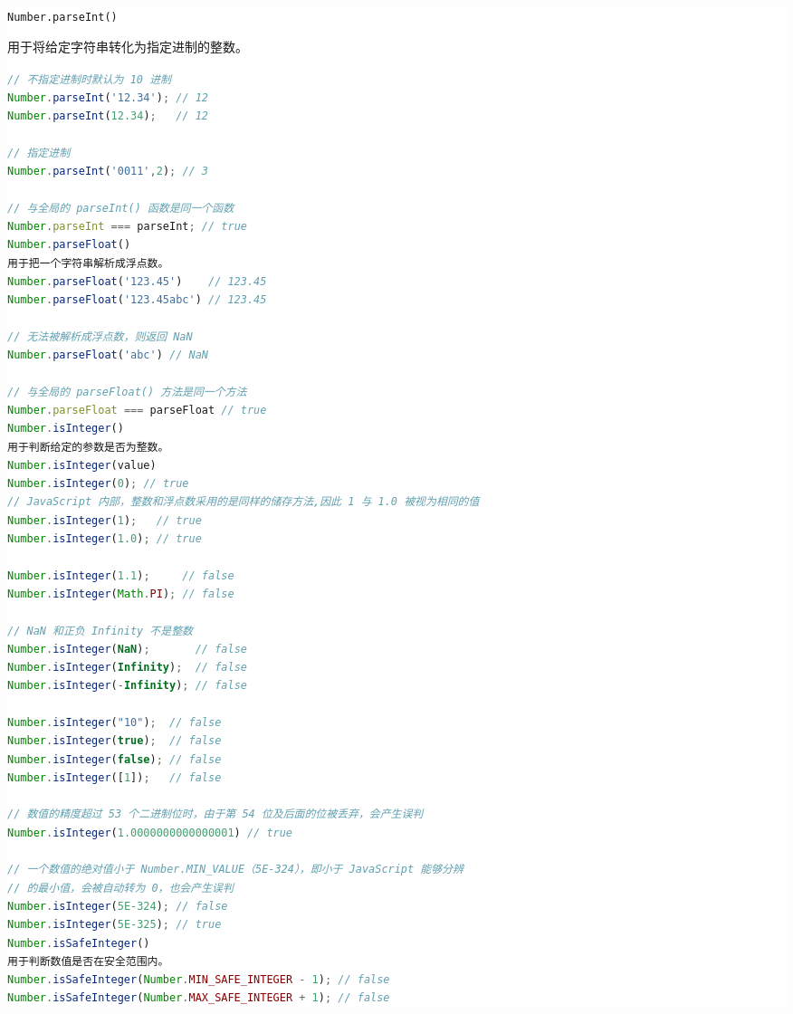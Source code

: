 ```
Number.parseInt()
```

用于将给定字符串转化为指定进制的整数。

```javascript
// 不指定进制时默认为 10 进制
Number.parseInt('12.34'); // 12
Number.parseInt(12.34);   // 12
 
// 指定进制
Number.parseInt('0011',2); // 3
 
// 与全局的 parseInt() 函数是同一个函数
Number.parseInt === parseInt; // true
Number.parseFloat()
用于把一个字符串解析成浮点数。
Number.parseFloat('123.45')    // 123.45
Number.parseFloat('123.45abc') // 123.45
 
// 无法被解析成浮点数，则返回 NaN
Number.parseFloat('abc') // NaN
 
// 与全局的 parseFloat() 方法是同一个方法
Number.parseFloat === parseFloat // true
Number.isInteger()
用于判断给定的参数是否为整数。
Number.isInteger(value)
Number.isInteger(0); // true
// JavaScript 内部，整数和浮点数采用的是同样的储存方法,因此 1 与 1.0 被视为相同的值
Number.isInteger(1);   // true
Number.isInteger(1.0); // true
 
Number.isInteger(1.1);     // false
Number.isInteger(Math.PI); // false
 
// NaN 和正负 Infinity 不是整数
Number.isInteger(NaN);       // false
Number.isInteger(Infinity);  // false
Number.isInteger(-Infinity); // false
 
Number.isInteger("10");  // false
Number.isInteger(true);  // false
Number.isInteger(false); // false
Number.isInteger([1]);   // false
 
// 数值的精度超过 53 个二进制位时，由于第 54 位及后面的位被丢弃，会产生误判
Number.isInteger(1.0000000000000001) // true
 
// 一个数值的绝对值小于 Number.MIN_VALUE（5E-324），即小于 JavaScript 能够分辨
// 的最小值，会被自动转为 0，也会产生误判
Number.isInteger(5E-324); // false
Number.isInteger(5E-325); // true
Number.isSafeInteger()
用于判断数值是否在安全范围内。
Number.isSafeInteger(Number.MIN_SAFE_INTEGER - 1); // false
Number.isSafeInteger(Number.MAX_SAFE_INTEGER + 1); // false
```
